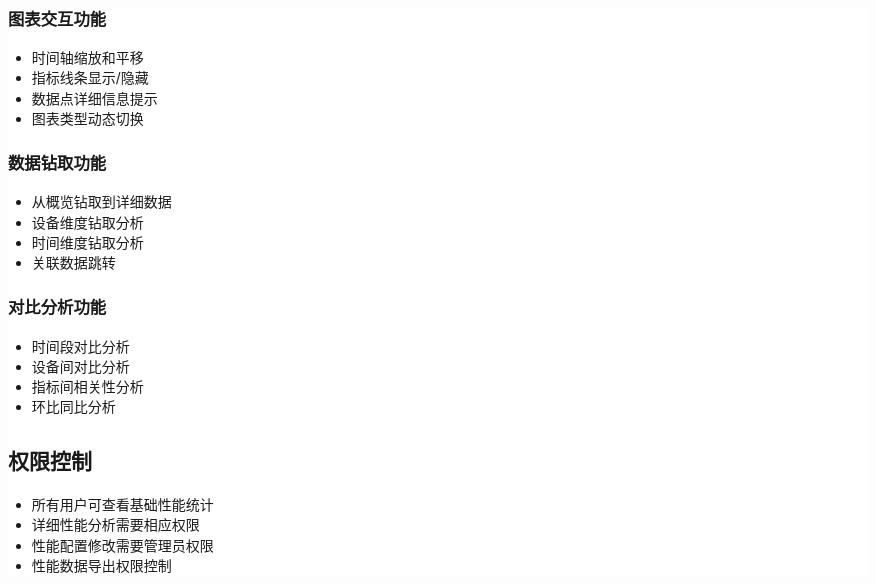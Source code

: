 ### 图表交互功能
- 时间轴缩放和平移
- 指标线条显示/隐藏
- 数据点详细信息提示
- 图表类型动态切换

### 数据钻取功能
- 从概览钻取到详细数据
- 设备维度钻取分析
- 时间维度钻取分析
- 关联数据跳转

### 对比分析功能
- 时间段对比分析
- 设备间对比分析
- 指标间相关性分析
- 环比同比分析

## 权限控制
- 所有用户可查看基础性能统计
- 详细性能分析需要相应权限
- 性能配置修改需要管理员权限
- 性能数据导出权限控制